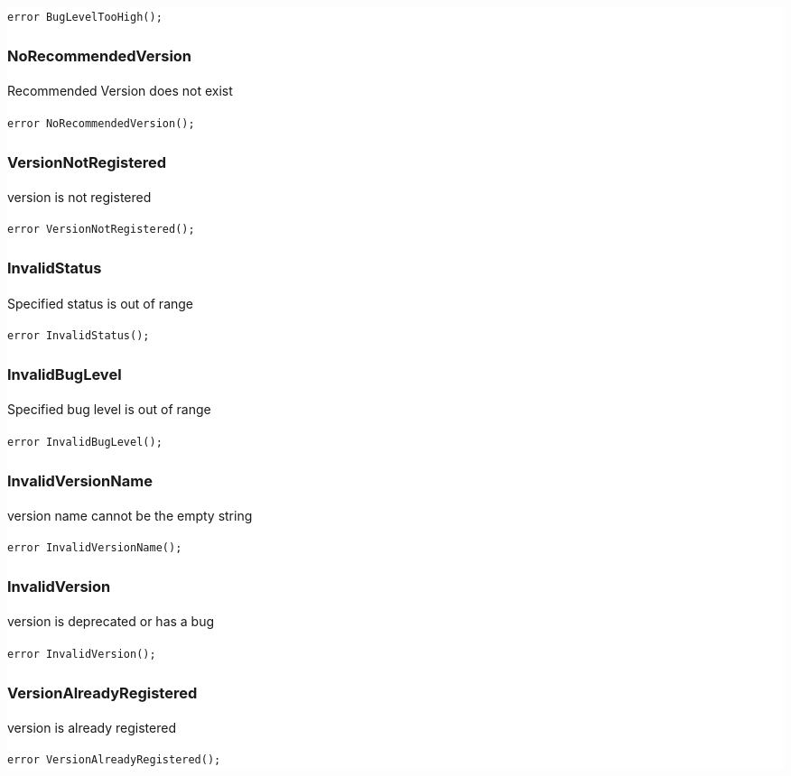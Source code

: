
```solidity
error BugLevelTooHigh();
```

### NoRecommendedVersion
Recommended Version does not exist


```solidity
error NoRecommendedVersion();
```

### VersionNotRegistered
version is not registered


```solidity
error VersionNotRegistered();
```

### InvalidStatus
Specified status is out of range


```solidity
error InvalidStatus();
```

### InvalidBugLevel
Specified bug level is out of range


```solidity
error InvalidBugLevel();
```

### InvalidVersionName
version name cannot be the empty string


```solidity
error InvalidVersionName();
```

### InvalidVersion
version is deprecated or has a bug


```solidity
error InvalidVersion();
```

### VersionAlreadyRegistered
version is already registered


```solidity
error VersionAlreadyRegistered();
```
